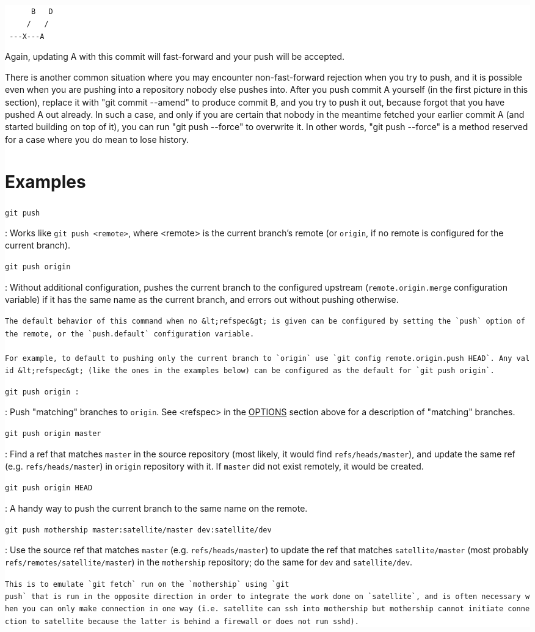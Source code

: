           B   D
         /   /
     ---X---A

Again, updating A with this commit will fast-forward and your push will be accepted.

There is another common situation where you may encounter non-fast-forward rejection when you try to push, and it is possible even when you are pushing into a repository nobody else pushes into. After you push commit A yourself (in the first picture in this section), replace it with "git commit --amend" to produce commit B, and you try to push it out, because forgot that you have pushed A out already. In such a case, and only if you are certain that nobody in the meantime fetched your earlier commit A (and started building on top of it), you can run "git push --force" to overwrite it. In other words, "git push --force" is a method reserved for a case where you do mean to lose history.

Examples
========

`git push`

:   Works like `git push <remote>`, where &lt;remote&gt; is the current branch’s remote (or `origin`, if no remote is configured for the current branch).

`git push origin`

:   Without additional configuration, pushes the current branch to the configured upstream (`remote.origin.merge` configuration variable) if it has the same name as the current branch, and errors out without pushing otherwise.

    The default behavior of this command when no &lt;refspec&gt; is given can be configured by setting the `push` option of the remote, or the `push.default` configuration variable.

    For example, to default to pushing only the current branch to `origin` use `git config remote.origin.push HEAD`. Any valid &lt;refspec&gt; (like the ones in the examples below) can be configured as the default for `git push origin`.

`git push origin :`

:   Push "matching" branches to `origin`. See &lt;refspec&gt; in the [OPTIONS](#OPTIONS) section above for a description of "matching" branches.

`git push origin master`

:   Find a ref that matches `master` in the source repository (most likely, it would find `refs/heads/master`), and update the same ref (e.g. `refs/heads/master`) in `origin` repository with it. If `master` did not exist remotely, it would be created.

`git push origin HEAD`

:   A handy way to push the current branch to the same name on the remote.

`git push mothership master:satellite/master dev:satellite/dev`

:   Use the source ref that matches `master` (e.g. `refs/heads/master`) to update the ref that matches `satellite/master` (most probably `refs/remotes/satellite/master`) in the `mothership` repository; do the same for `dev` and `satellite/dev`.

    This is to emulate `git fetch` run on the `mothership` using `git
    push` that is run in the opposite direction in order to integrate the work done on `satellite`, and is often necessary when you can only make connection in one way (i.e. satellite can ssh into mothership but mothership cannot initiate connection to satellite because the latter is behind a firewall or does not run sshd).
